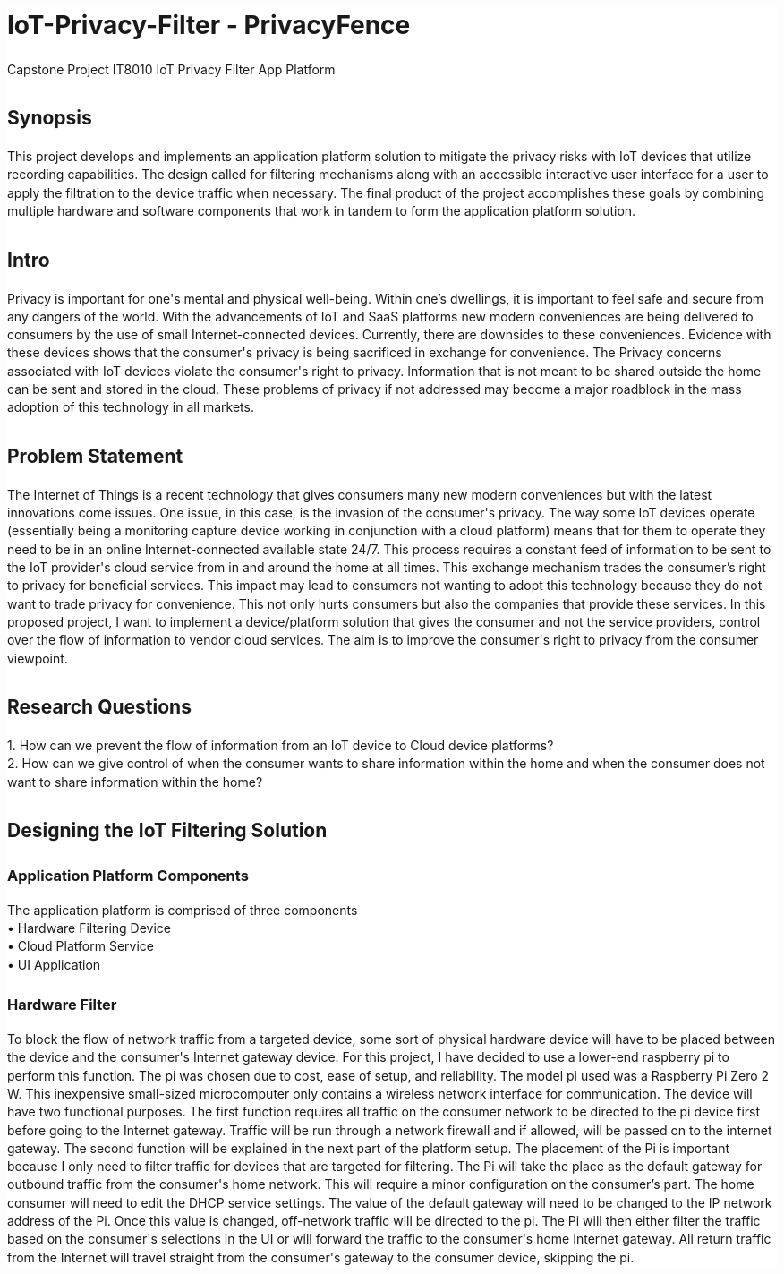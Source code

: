 # IoT-Privacy-Filter - PrivacyFence
Capstone Project IT8010 IoT Privacy Filter App Platform

<h2>Synopsis</h2>
This project develops and implements an application platform solution to mitigate the privacy risks with IoT devices that utilize recording capabilities. The design called for filtering mechanisms along with an accessible interactive user interface for a user to apply the filtration to the device traffic when necessary. The final product of the project accomplishes these goals by combining multiple hardware and software components that work in tandem to form the application platform solution.

<h2>Intro</h2>
Privacy is important for one's mental and physical well-being. Within one’s dwellings, it is important to feel safe and secure from any dangers of the world. With the advancements of IoT and SaaS platforms new modern conveniences are being delivered to consumers by the use of small Internet-connected devices. Currently, there are downsides to these conveniences. Evidence with these devices shows that the consumer's privacy is being sacrificed in exchange for convenience.  The Privacy concerns associated with IoT devices violate the consumer's right to privacy. Information that is not meant to be shared outside the home can be sent and stored in the cloud.  These problems of privacy if not addressed may become a major roadblock in the mass adoption of this technology in all markets.

<h2>Problem Statement</h2>
The Internet of Things is a recent technology that gives consumers many new modern conveniences but with the latest innovations come issues. One issue, in this case, is the invasion of the consumer's privacy. The way some IoT devices operate (essentially being a monitoring capture device working in conjunction with a cloud platform) means that for them to operate they need to be in an online Internet-connected available state 24/7. This process requires a constant feed of information to be sent to the IoT provider's cloud service from in and around the home at all times. This exchange mechanism trades the consumer’s right to privacy for beneficial services. This impact may lead to consumers not wanting to adopt this technology because they do not want to trade privacy for convenience. This not only hurts consumers but also the companies that provide these services. In this proposed project, I want to implement a device/platform solution that gives the consumer and not the service providers, control over the flow of information to vendor cloud services. The aim is to improve the consumer's right to privacy from the consumer viewpoint.

<h2>Research Questions</h2>
1.	How can we prevent the flow of information from an IoT device to Cloud device platforms?<br />
2.	How can we give control of when the consumer wants to share information within the home and when the consumer does not want to share information within the home?

<h2>Designing the IoT Filtering Solution</h2>

<h3>Application Platform Components</h3>
The application platform is comprised of three components<br />
•	Hardware Filtering Device<br />
•	Cloud Platform Service<br />
•	UI Application 

<h3>Hardware Filter</h3>
To block the flow of network traffic from a targeted device, some sort of physical hardware device will have to be placed between the device and the consumer's Internet gateway device. For this project, I have decided to use a lower-end raspberry pi to perform this function. The pi was chosen due to cost, ease of setup, and reliability. The model pi used was a Raspberry Pi Zero 2 W. This inexpensive small-sized microcomputer only contains a wireless network interface for communication. The device will have two functional purposes. The first function requires all traffic on the consumer network to be directed to the pi device first before going to the Internet gateway. Traffic will be run through a network firewall and if allowed, will be passed on to the internet gateway. The second function will be explained in the next part of the platform setup. The placement of the Pi is important because I only need to filter traffic for devices that are targeted for filtering. The Pi will take the place as the default gateway for outbound traffic from the consumer's home network. This will require a minor configuration on the consumer’s part. The home consumer will need to edit the DHCP service settings. The value of the default gateway will need to be changed to the IP network address of the Pi. Once this value is changed, off-network traffic will be directed to the pi. The Pi will then either filter the traffic based on the consumer's selections in the UI or will forward the traffic to the consumer's home Internet gateway. All return traffic from the Internet will travel straight from the consumer's gateway to the consumer device, skipping the pi.
